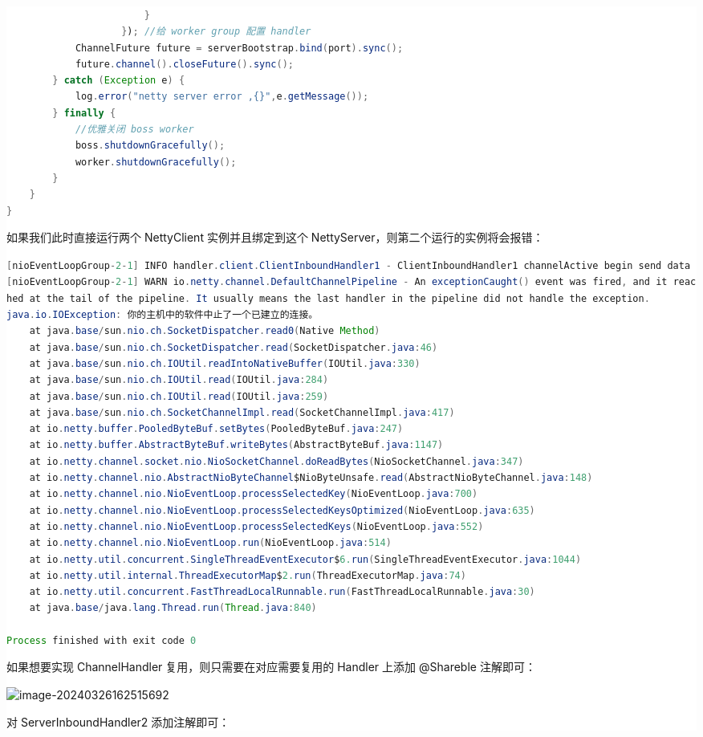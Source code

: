 ```java
                        }
                    }); //给 worker group 配置 handler
            ChannelFuture future = serverBootstrap.bind(port).sync();
            future.channel().closeFuture().sync();
        } catch (Exception e) {
            log.error("netty server error ,{}",e.getMessage());
        } finally {
            //优雅关闭 boss worker
            boss.shutdownGracefully();
            worker.shutdownGracefully();
        }
    }
}
```

如果我们此时直接运行两个 NettyClient 实例并且绑定到这个 NettyServer，则第二个运行的实例将会报错：

```java
[nioEventLoopGroup-2-1] INFO handler.client.ClientInboundHandler1 - ClientInboundHandler1 channelActive begin send data
[nioEventLoopGroup-2-1] WARN io.netty.channel.DefaultChannelPipeline - An exceptionCaught() event was fired, and it reached at the tail of the pipeline. It usually means the last handler in the pipeline did not handle the exception.
java.io.IOException: 你的主机中的软件中止了一个已建立的连接。
	at java.base/sun.nio.ch.SocketDispatcher.read0(Native Method)
	at java.base/sun.nio.ch.SocketDispatcher.read(SocketDispatcher.java:46)
	at java.base/sun.nio.ch.IOUtil.readIntoNativeBuffer(IOUtil.java:330)
	at java.base/sun.nio.ch.IOUtil.read(IOUtil.java:284)
	at java.base/sun.nio.ch.IOUtil.read(IOUtil.java:259)
	at java.base/sun.nio.ch.SocketChannelImpl.read(SocketChannelImpl.java:417)
	at io.netty.buffer.PooledByteBuf.setBytes(PooledByteBuf.java:247)
	at io.netty.buffer.AbstractByteBuf.writeBytes(AbstractByteBuf.java:1147)
	at io.netty.channel.socket.nio.NioSocketChannel.doReadBytes(NioSocketChannel.java:347)
	at io.netty.channel.nio.AbstractNioByteChannel$NioByteUnsafe.read(AbstractNioByteChannel.java:148)
	at io.netty.channel.nio.NioEventLoop.processSelectedKey(NioEventLoop.java:700)
	at io.netty.channel.nio.NioEventLoop.processSelectedKeysOptimized(NioEventLoop.java:635)
	at io.netty.channel.nio.NioEventLoop.processSelectedKeys(NioEventLoop.java:552)
	at io.netty.channel.nio.NioEventLoop.run(NioEventLoop.java:514)
	at io.netty.util.concurrent.SingleThreadEventExecutor$6.run(SingleThreadEventExecutor.java:1044)
	at io.netty.util.internal.ThreadExecutorMap$2.run(ThreadExecutorMap.java:74)
	at io.netty.util.concurrent.FastThreadLocalRunnable.run(FastThreadLocalRunnable.java:30)
	at java.base/java.lang.Thread.run(Thread.java:840)

Process finished with exit code 0
```

如果想要实现 ChannelHandler 复用，则只需要在对应需要复用的 Handler 上添加 @Shareble 注解即可：

![image-20240326162515692](https://image.itbaima.cn/images/40/image-20240326164394421.png)

对 ServerInboundHandler2 添加注解即可：

